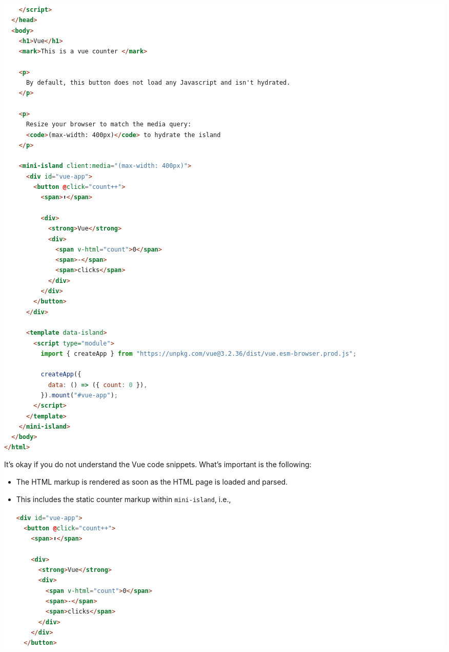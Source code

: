 ```html
    </script>
  </head>
  <body>
    <h1>Vue</h1>
    <mark>This is a vue counter </mark>

    <p>
      By default, this button does not load any Javascript and isn't hydrated.
    </p>

    <p>
      Resize your browser to match the media query:
      <code>(max-width: 400px)</code> to hydrate the island
    </p>

    <mini-island client:media="(max-width: 400px)">
      <div id="vue-app">
        <button @click="count++">
          <span>⬆️</span>

          <div>
            <strong>Vue</strong>
            <div>
              <span v-html="count">0</span>
              <span>-</span>
              <span>clicks</span>
            </div>
          </div>
        </button>
      </div>

      <template data-island>
        <script type="module">
          import { createApp } from "https://unpkg.com/vue@3.2.36/dist/vue.esm-browser.prod.js";

          createApp({
            data: () => ({ count: 0 }),
          }).mount("#vue-app");
        </script>
      </template>
    </mini-island>
  </body>
</html>
```

It’s okay if you do not understand the Vue code snippets. What’s important is the following:

- The HTML markup is rendered as soon as the HTML page is loaded and parsed.
- This includes the static counter markup within `mini-island`, i.e.,

  ```html
  <div id="vue-app">
    <button @click="count++">
      <span>⬆️</span>

      <div>
        <strong>Vue</strong>
        <div>
          <span v-html="count">0</span>
          <span>-</span>
          <span>clicks</span>
        </div>
      </div>
    </button>
  ```